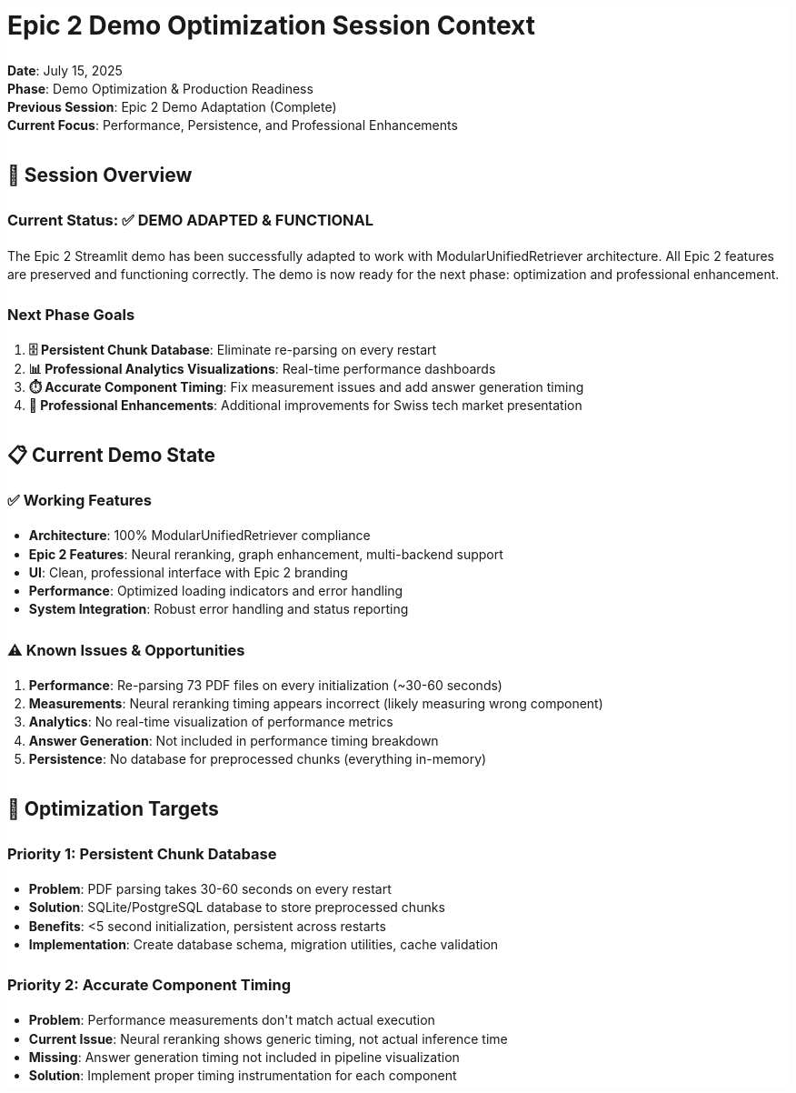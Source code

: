 # Epic 2 Demo Optimization Session Context

**Date**: July 15, 2025  
**Phase**: Demo Optimization & Production Readiness  
**Previous Session**: Epic 2 Demo Adaptation (Complete)  
**Current Focus**: Performance, Persistence, and Professional Enhancements  

## 🎯 Session Overview

### Current Status: ✅ **DEMO ADAPTED & FUNCTIONAL**

The Epic 2 Streamlit demo has been successfully adapted to work with ModularUnifiedRetriever architecture. All Epic 2 features are preserved and functioning correctly. The demo is now ready for the next phase: optimization and professional enhancement.

### Next Phase Goals

1. **🗄️ Persistent Chunk Database**: Eliminate re-parsing on every restart
2. **📊 Professional Analytics Visualizations**: Real-time performance dashboards
3. **⏱️ Accurate Component Timing**: Fix measurement issues and add answer generation timing
4. **🎨 Professional Enhancements**: Additional improvements for Swiss tech market presentation

## 📋 Current Demo State

### ✅ **Working Features**
- **Architecture**: 100% ModularUnifiedRetriever compliance
- **Epic 2 Features**: Neural reranking, graph enhancement, multi-backend support
- **UI**: Clean, professional interface with Epic 2 branding
- **Performance**: Optimized loading indicators and error handling
- **System Integration**: Robust error handling and status reporting

### ⚠️ **Known Issues & Opportunities**
1. **Performance**: Re-parsing 73 PDF files on every initialization (~30-60 seconds)
2. **Measurements**: Neural reranking timing appears incorrect (likely measuring wrong component)
3. **Analytics**: No real-time visualization of performance metrics
4. **Answer Generation**: Not included in performance timing breakdown
5. **Persistence**: No database for preprocessed chunks (everything in-memory)

## 🎯 Optimization Targets

### Priority 1: Persistent Chunk Database
- **Problem**: PDF parsing takes 30-60 seconds on every restart
- **Solution**: SQLite/PostgreSQL database to store preprocessed chunks
- **Benefits**: <5 second initialization, persistent across restarts
- **Implementation**: Create database schema, migration utilities, cache validation

### Priority 2: Accurate Component Timing
- **Problem**: Performance measurements don't match actual execution
- **Current Issue**: Neural reranking shows generic timing, not actual inference time
- **Missing**: Answer generation timing not included in pipeline visualization
- **Solution**: Implement proper timing instrumentation for each component
